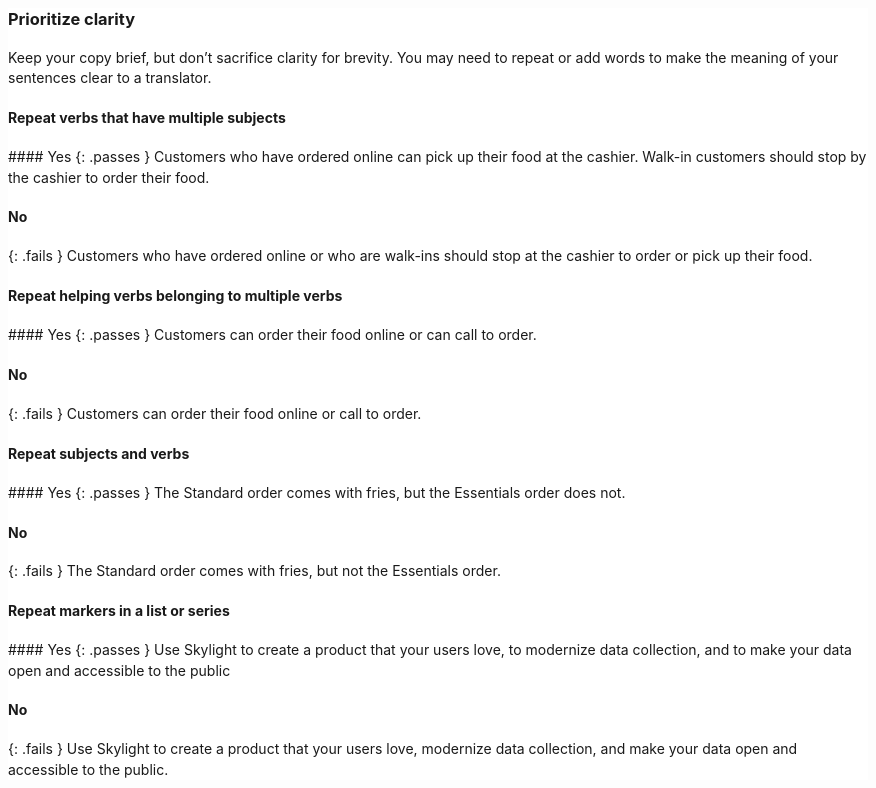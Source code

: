 ### Prioritize clarity

Keep your copy brief, but don’t sacrifice clarity for brevity. You may need to repeat or add words to make the meaning of your sentences clear to a translator.

#### Repeat verbs that have multiple subjects

<div class="example" markdown="1">
#### Yes
{: .passes }
Customers who have ordered online can pick up their food at the cashier. Walk-in customers should stop by the cashier to order their food.

#### No
{: .fails }
Customers who have ordered online or who are walk-ins should stop at the cashier to order or pick up their food.
</div>

#### Repeat helping verbs belonging to multiple verbs

<div class="example" markdown="1">
#### Yes
{: .passes }
Customers can order their food online or can call to order.

#### No
{: .fails }
Customers can order their food online or call to order.
</div>

#### Repeat subjects and verbs

<div class="example" markdown="1">
#### Yes
{: .passes }
The Standard order comes with fries, but the Essentials order does not.

#### No
{: .fails }
The Standard order comes with fries, but not the Essentials order.
</div>

#### Repeat markers in a list or series

<div class="example" markdown="1">
#### Yes
{: .passes }
Use Skylight to create a product that your users love, to modernize data collection, and to make your data open and accessible to the public

#### No
{: .fails }
Use Skylight to create a product that your users love, modernize data collection, and make your data open and accessible to the public.
</div>
